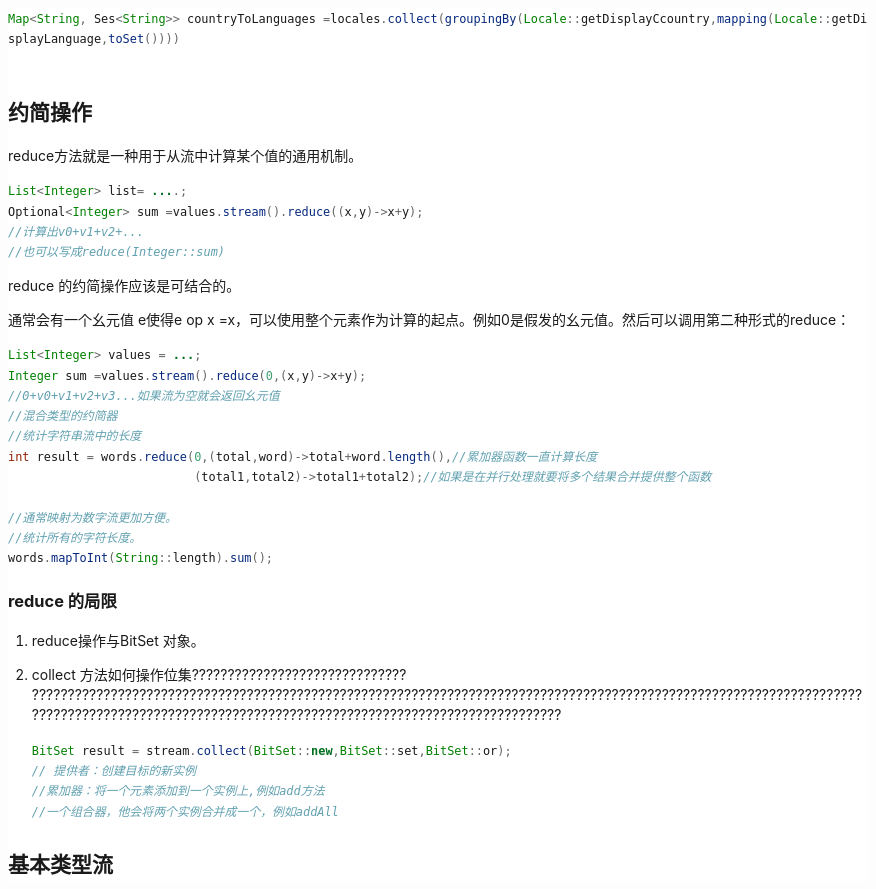 ```java
Map<String, Ses<String>> countryToLanguages =locales.collect(groupingBy(Locale::getDisplayCcountry,mapping(Locale::getDisplayLanguage,toSet())))



```





## 约简操作

reduce方法就是一种用于从流中计算某个值的通用机制。

```java
List<Integer> list= ....;
Optional<Integer> sum =values.stream().reduce((x,y)->x+y);
//计算出v0+v1+v2+...
//也可以写成reduce(Integer::sum)

```

reduce 的约简操作应该是可结合的。

通常会有一个幺元值 e使得e op x =x，可以使用整个元素作为计算的起点。例如0是假发的幺元值。然后可以调用第二种形式的reduce：

```java
List<Integer> values = ...;
Integer sum =values.stream().reduce(0,(x,y)->x+y);
//0+v0+v1+v2+v3...如果流为空就会返回幺元值
//混合类型的约简器
//统计字符串流中的长度
int result = words.reduce(0,(total,word)->total+word.length(),//累加器函数一直计算长度
                          (total1,total2)->total1+total2);//如果是在并行处理就要将多个结果合并提供整个函数 

//通常映射为数字流更加方便。
//统计所有的字符长度。
words.mapToInt(String::length).sum();
```

### reduce 的局限

1. reduce操作与BitSet 对象。

2. collect 方法如何操作位集??????????????????????????????
   ??????????????????????????????????????????????????????????????????????????????????????????????????????????????????????????????????????????????????????????????????????????????????????????????

   ```java
   BitSet result = stream.collect(BitSet::new,BitSet::set,BitSet::or);
   // 提供者：创建目标的新实例
   //累加器：将一个元素添加到一个实例上,例如add方法
   //一个组合器，他会将两个实例合并成一个，例如addAll
   ```

## 基本类型流
